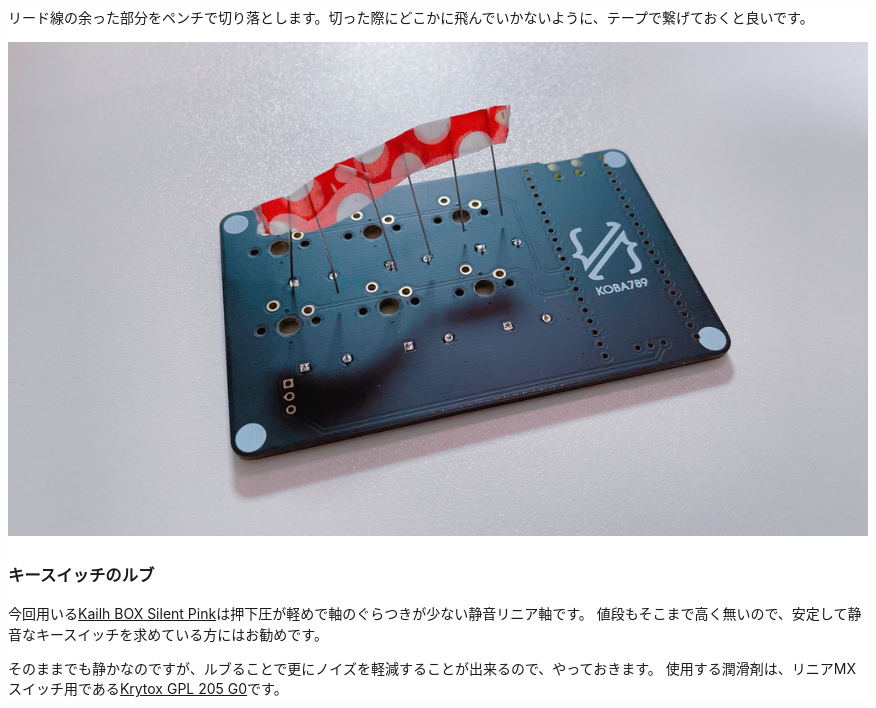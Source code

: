 リード線の余った部分をペンチで切り落とします。切った際にどこかに飛んでいかないように、テープで繋げておくと良いです。

![リード線の除去](/img/2022-05-02/remove_lead_wires.jpg)

[^make]: 先程紹介した[CAMPHOR- Make](https://blog.camph.net/news/open-camphor-make/)には積層方式と光造形方式の3Dプリンタがあるので、是非ここで印刷してみては如何でしょうか。

### キースイッチのルブ

今回用いる[Kailh BOX Silent Pink](https://shop.yushakobo.jp/products/kailh-box-silent-switch)は押下圧が軽めで軸のぐらつきが少ない静音リニア軸です。
値段もそこまで高く無いので、安定して静音なキースイッチを求めている方にはお勧めです。

そのままでも静かなのですが、ルブることで更にノイズを軽減することが出来るので、やっておきます。
使用する潤滑剤は、リニアMXスイッチ用である[Krytox GPL 205 G0](https://shop.yushakobo.jp/products/lubricants?_pos=1&_sid=b3d9bc2ba&_ss=r&variant=37665260994721)です。
